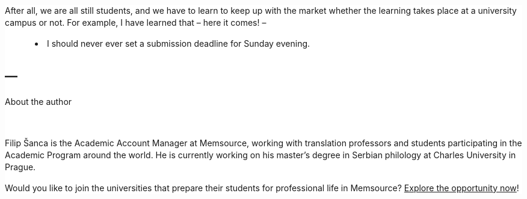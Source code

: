 After all, we are all still students, and we have to learn to keep up with the market whether the learning takes place at a university campus or not. For example, I have learned that – here it comes! –

<li style="margin-left: 50px;">
  I should never ever set a submission deadline for Sunday evening.
</li>

## 

## &#8212;
  
About the author

&nbsp;

Filip Šanca is the Academic Account Manager at Memsource, working with translation professors and students participating in the Academic Program around the world. He is currently working on his master’s degree in Serbian philology at Charles University in Prague.

Would you like to join the universities that prepare their students for professional life in Memsource? [Explore the opportunity now](https://help.memsource.com/hc/en-us/articles/115003483372-How-to-get-the-Academic-Edition)!